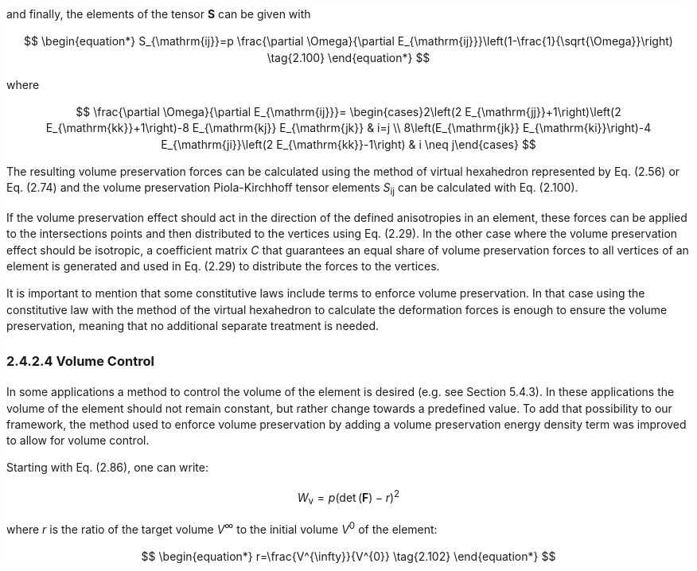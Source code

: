 and finally, the elements of the tensor $\mathbf{S}$ can be given with

$$
\begin{equation*}
S_{\mathrm{ij}}=p \frac{\partial \Omega}{\partial E_{\mathrm{ij}}}\left(1-\frac{1}{\sqrt{\Omega}}\right) \tag{2.100}
\end{equation*}
$$

where

$$
\frac{\partial \Omega}{\partial E_{\mathrm{ij}}}= \begin{cases}2\left(2 E_{\mathrm{jj}}+1\right)\left(2 E_{\mathrm{kk}}+1\right)-8 E_{\mathrm{kj}} E_{\mathrm{jk}} & i=j \\ 8\left(E_{\mathrm{jk}} E_{\mathrm{ki}}\right)-4 E_{\mathrm{ji}}\left(2 E_{\mathrm{kk}}-1\right) & i \neq j\end{cases}
$$

The resulting volume preservation forces can be calculated using the method of virtual hexahedron represented by Eq. (2.56) or Eq. (2.74) and the volume preservation Piola-Kirchhoff tensor elements $S_{\mathrm{ij}}$ can be calculated with Eq. (2.100).

If the volume preservation effect should act in the direction of the defined anisotropies in an element, these forces can be applied to the intersections points and then distributed to the vertices using Eq. (2.29). In the other case where the volume preservation effect should be isotropic, a coefficient matrix $C$ that guarantees an equal share of volume preservation forces to all vertices of an element is generated and used in Eq. (2.29) to distribute the forces to the vertices.

It is important to mention that some constitutive laws include terms to enforce volume preservation. In that case using the constitutive law with the method of the virtual hexahedron to calculate the deformation forces is enough to ensure the volume preservation, meaning that no additional separate treatment is needed.

### 2.4.2.4 Volume Control

In some applications a method to control the volume of the element is desired (e.g. see Section 5.4.3). In these applications the volume of the element should not remain constant, but rather change towards a predefined value. To add that possibility to our framework, the method used to enforce volume preservation by
adding a volume preservation energy density term was improved to allow for volume control.

Starting with Eq. (2.86), one can write:

$$
\begin{equation*}
W_{\mathrm{v}}=p(\operatorname{det}(\mathbf{F})-r)^{2} \tag{2.101}
\end{equation*}
$$

where $r$ is the ratio of the target volume $V^{\infty}$ to the initial volume $V^{0}$ of the element:

$$
\begin{equation*}
r=\frac{V^{\infty}}{V^{0}} \tag{2.102}
\end{equation*}
$$
